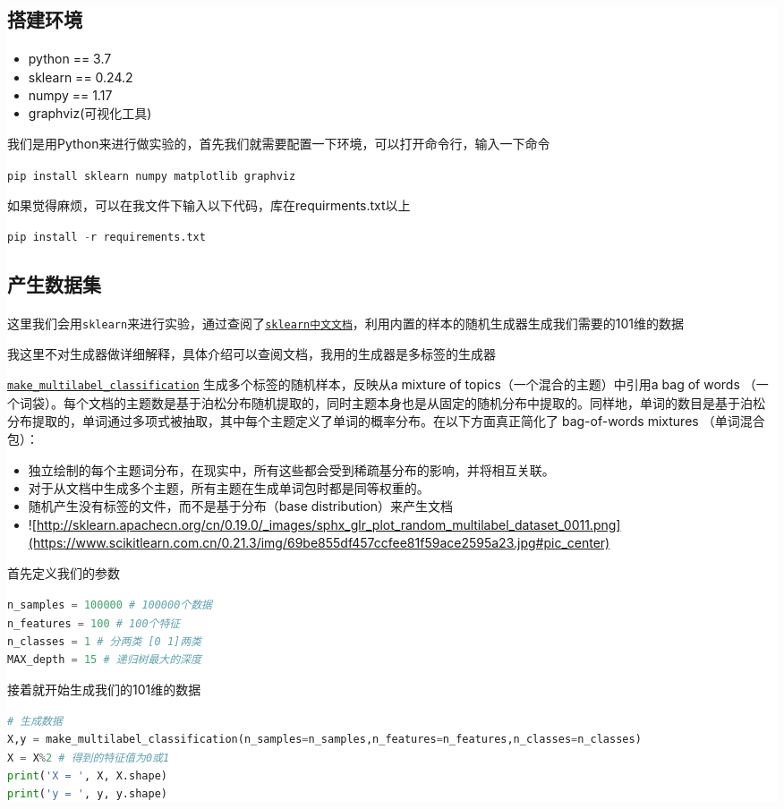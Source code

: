 ## 搭建环境

- python == 3.7
- sklearn == 0.24.2
- numpy == 1.17
- graphviz(可视化工具)

我们是用Python来进行做实验的，首先我们就需要配置一下环境，可以打开命令行，输入一下命令

```python
pip install sklearn numpy matplotlib graphviz
```

如果觉得麻烦，可以在我文件下输入以下代码，库在requirments.txt以上

```python
pip install -r requirements.txt
```



## 产生数据集

这里我们会用`sklearn`来进行实验，通过查阅了[`sklearn中文文档`](https://www.scikitlearn.com.cn/)，利用内置的样本的随机生成器生成我们需要的101维的数据

我这里不对生成器做详细解释，具体介绍可以查阅文档，我用的生成器是多标签的生成器

[`make_multilabel_classification`](https://scikit-learn.org/stable/modules/generated/sklearn.datasets.make_multilabel_classification.html#sklearn.datasets.make_multilabel_classification) 生成多个标签的随机样本，反映从a mixture of topics（一个混合的主题）中引用a bag of words （一个词袋）。每个文档的主题数是基于泊松分布随机提取的，同时主题本身也是从固定的随机分布中提取的。同样地，单词的数目是基于泊松分布提取的，单词通过多项式被抽取，其中每个主题定义了单词的概率分布。在以下方面真正简化了 bag-of-words mixtures （单词混合包）：

- 独立绘制的每个主题词分布，在现实中，所有这些都会受到稀疏基分布的影响，并将相互关联。
- 对于从文档中生成多个主题，所有主题在生成单词包时都是同等权重的。
- 随机产生没有标签的文件，而不是基于分布（base distribution）来产生文档
- ![http://sklearn.apachecn.org/cn/0.19.0/_images/sphx_glr_plot_random_multilabel_dataset_0011.png](https://www.scikitlearn.com.cn/0.21.3/img/69be855df457ccfee81f59ace2595a23.jpg#pic_center)

首先定义我们的参数

```python
n_samples = 100000 # 100000个数据
n_features = 100 # 100个特征
n_classes = 1 # 分两类 [0 1]两类
MAX_depth = 15 # 递归树最大的深度
```

接着就开始生成我们的101维的数据

```python
# 生成数据
X,y = make_multilabel_classification(n_samples=n_samples,n_features=n_features,n_classes=n_classes)
X = X%2 # 得到的特征值为0或1
print('X = ', X, X.shape)
print('y = ', y, y.shape)
```

